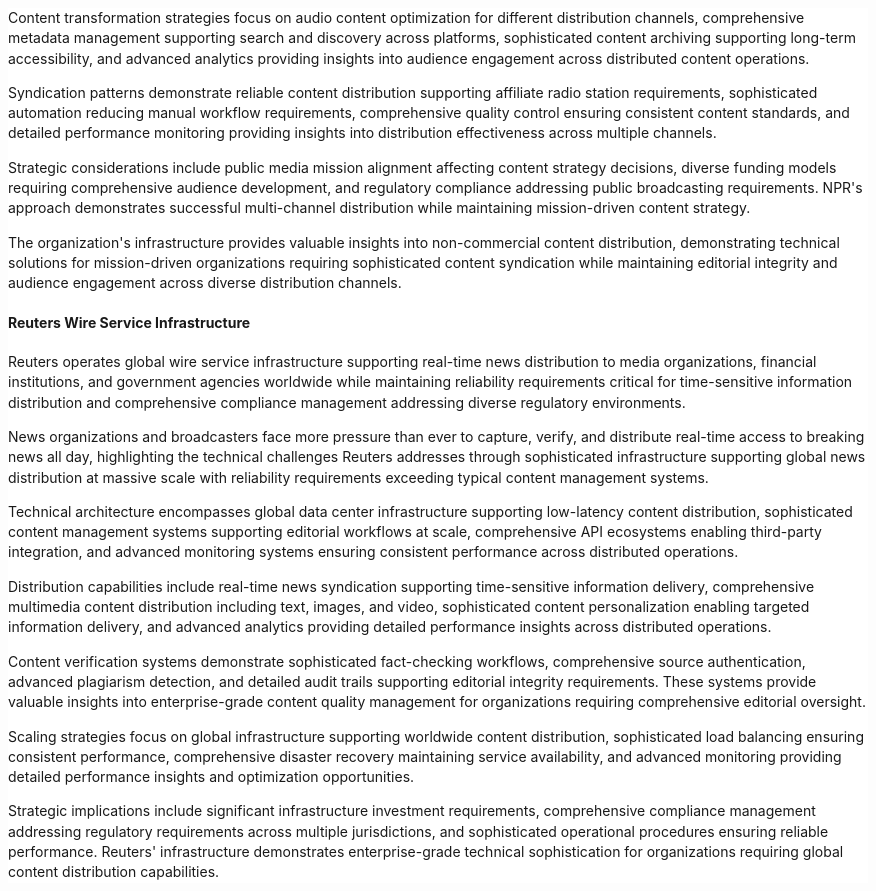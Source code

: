 Content transformation strategies focus on audio content optimization for different distribution channels, comprehensive metadata management supporting search and discovery across platforms, sophisticated content archiving supporting long-term accessibility, and advanced analytics providing insights into audience engagement across distributed content operations.

Syndication patterns demonstrate reliable content distribution supporting affiliate radio station requirements, sophisticated automation reducing manual workflow requirements, comprehensive quality control ensuring consistent content standards, and detailed performance monitoring providing insights into distribution effectiveness across multiple channels.

Strategic considerations include public media mission alignment affecting content strategy decisions, diverse funding models requiring comprehensive audience development, and regulatory compliance addressing public broadcasting requirements. NPR's approach demonstrates successful multi-channel distribution while maintaining mission-driven content strategy.

The organization's infrastructure provides valuable insights into non-commercial content distribution, demonstrating technical solutions for mission-driven organizations requiring sophisticated content syndication while maintaining editorial integrity and audience engagement across diverse distribution channels.

#### Reuters Wire Service Infrastructure

Reuters operates global wire service infrastructure supporting real-time news distribution to media organizations, financial institutions, and government agencies worldwide while maintaining reliability requirements critical for time-sensitive information distribution and comprehensive compliance management addressing diverse regulatory environments.

News organizations and broadcasters face more pressure than ever to capture, verify, and distribute real-time access to breaking news all day, highlighting the technical challenges Reuters addresses through sophisticated infrastructure supporting global news distribution at massive scale with reliability requirements exceeding typical content management systems.

Technical architecture encompasses global data center infrastructure supporting low-latency content distribution, sophisticated content management systems supporting editorial workflows at scale, comprehensive API ecosystems enabling third-party integration, and advanced monitoring systems ensuring consistent performance across distributed operations.

Distribution capabilities include real-time news syndication supporting time-sensitive information delivery, comprehensive multimedia content distribution including text, images, and video, sophisticated content personalization enabling targeted information delivery, and advanced analytics providing detailed performance insights across distributed operations.

Content verification systems demonstrate sophisticated fact-checking workflows, comprehensive source authentication, advanced plagiarism detection, and detailed audit trails supporting editorial integrity requirements. These systems provide valuable insights into enterprise-grade content quality management for organizations requiring comprehensive editorial oversight.

Scaling strategies focus on global infrastructure supporting worldwide content distribution, sophisticated load balancing ensuring consistent performance, comprehensive disaster recovery maintaining service availability, and advanced monitoring providing detailed performance insights and optimization opportunities.

Strategic implications include significant infrastructure investment requirements, comprehensive compliance management addressing regulatory requirements across multiple jurisdictions, and sophisticated operational procedures ensuring reliable performance. Reuters' infrastructure demonstrates enterprise-grade technical sophistication for organizations requiring global content distribution capabilities.
